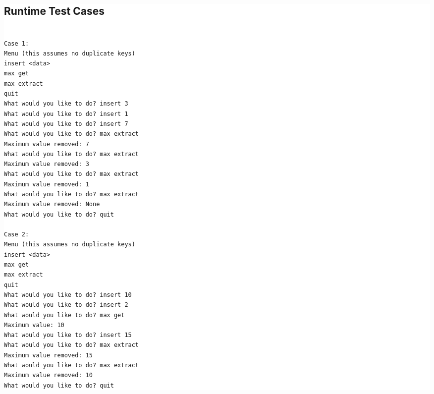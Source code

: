 ## Runtime Test Cases
```

Case 1:
Menu (this assumes no duplicate keys)
insert <data>
max get
max extract
quit
What would you like to do? insert 3
What would you like to do? insert 1
What would you like to do? insert 7
What would you like to do? max extract
Maximum value removed: 7
What would you like to do? max extract
Maximum value removed: 3
What would you like to do? max extract
Maximum value removed: 1
What would you like to do? max extract
Maximum value removed: None
What would you like to do? quit
 
Case 2:
Menu (this assumes no duplicate keys)
insert <data>
max get
max extract
quit
What would you like to do? insert 10
What would you like to do? insert 2
What would you like to do? max get
Maximum value: 10
What would you like to do? insert 15
What would you like to do? max extract
Maximum value removed: 15
What would you like to do? max extract
Maximum value removed: 10
What would you like to do? quit
```
